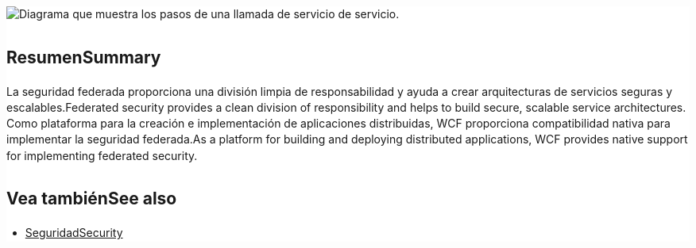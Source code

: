  ![Diagrama que muestra los pasos de una llamada de servicio de servicio.](./media/federation/federation-myservice-service-call-process.gif)  
  
## <a name="summary"></a><span data-ttu-id="9b0e1-202">Resumen</span><span class="sxs-lookup"><span data-stu-id="9b0e1-202">Summary</span></span>  

 <span data-ttu-id="9b0e1-203">La seguridad federada proporciona una división limpia de responsabilidad y ayuda a crear arquitecturas de servicios seguras y escalables.</span><span class="sxs-lookup"><span data-stu-id="9b0e1-203">Federated security provides a clean division of responsibility and helps to build secure, scalable service architectures.</span></span> <span data-ttu-id="9b0e1-204">Como plataforma para la creación e implementación de aplicaciones distribuidas, WCF proporciona compatibilidad nativa para implementar la seguridad federada.</span><span class="sxs-lookup"><span data-stu-id="9b0e1-204">As a platform for building and deploying distributed applications, WCF provides native support for implementing federated security.</span></span>  
  
## <a name="see-also"></a><span data-ttu-id="9b0e1-205">Vea también</span><span class="sxs-lookup"><span data-stu-id="9b0e1-205">See also</span></span>

- [<span data-ttu-id="9b0e1-206">Seguridad</span><span class="sxs-lookup"><span data-stu-id="9b0e1-206">Security</span></span>](security.md)
